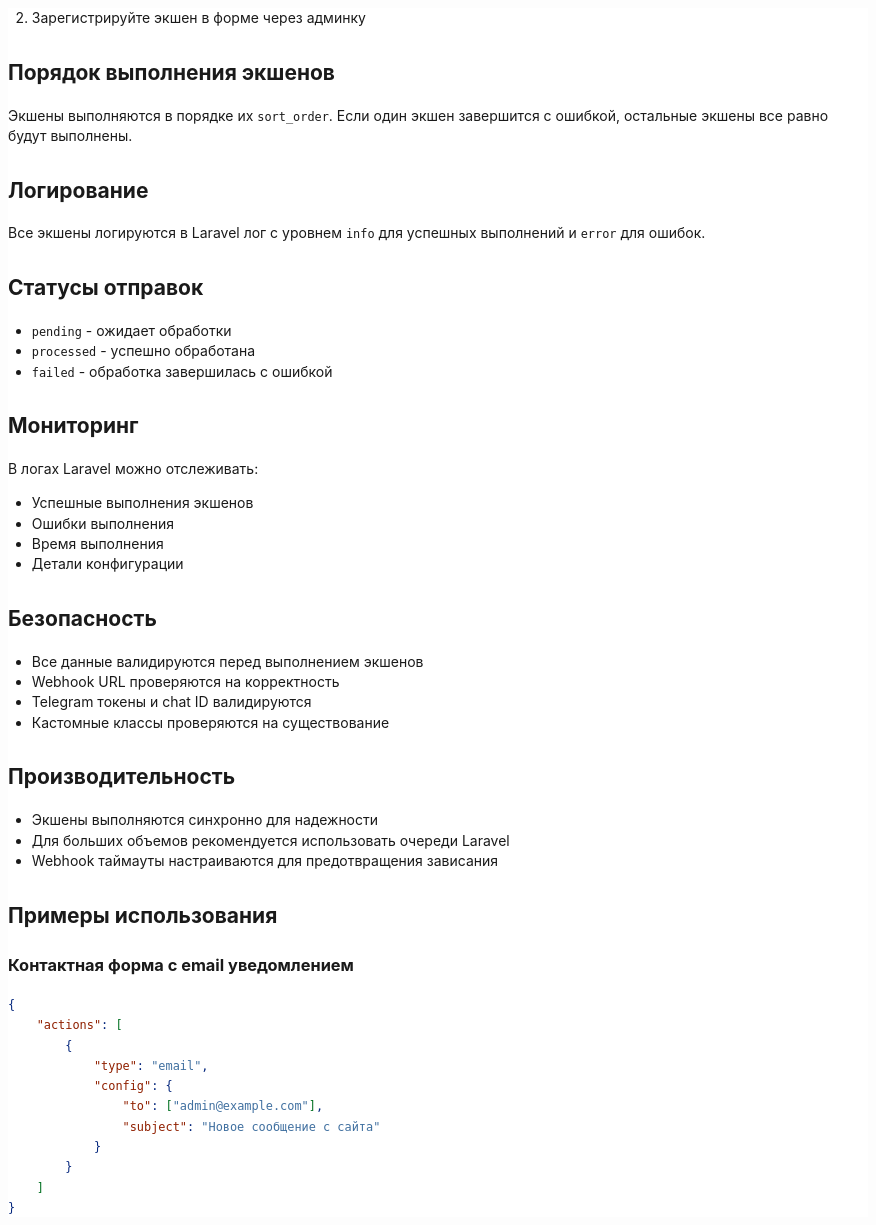 2. Зарегистрируйте экшен в форме через админку

## Порядок выполнения экшенов

Экшены выполняются в порядке их `sort_order`. Если один экшен завершится с ошибкой, остальные экшены все равно будут выполнены.

## Логирование

Все экшены логируются в Laravel лог с уровнем `info` для успешных выполнений и `error` для ошибок.

## Статусы отправок

- `pending` - ожидает обработки
- `processed` - успешно обработана
- `failed` - обработка завершилась с ошибкой

## Мониторинг

В логах Laravel можно отслеживать:

- Успешные выполнения экшенов
- Ошибки выполнения
- Время выполнения
- Детали конфигурации

## Безопасность

- Все данные валидируются перед выполнением экшенов
- Webhook URL проверяются на корректность
- Telegram токены и chat ID валидируются
- Кастомные классы проверяются на существование

## Производительность

- Экшены выполняются синхронно для надежности
- Для больших объемов рекомендуется использовать очереди Laravel
- Webhook таймауты настраиваются для предотвращения зависания

## Примеры использования

### Контактная форма с email уведомлением

```json
{
    "actions": [
        {
            "type": "email",
            "config": {
                "to": ["admin@example.com"],
                "subject": "Новое сообщение с сайта"
            }
        }
    ]
}
```
